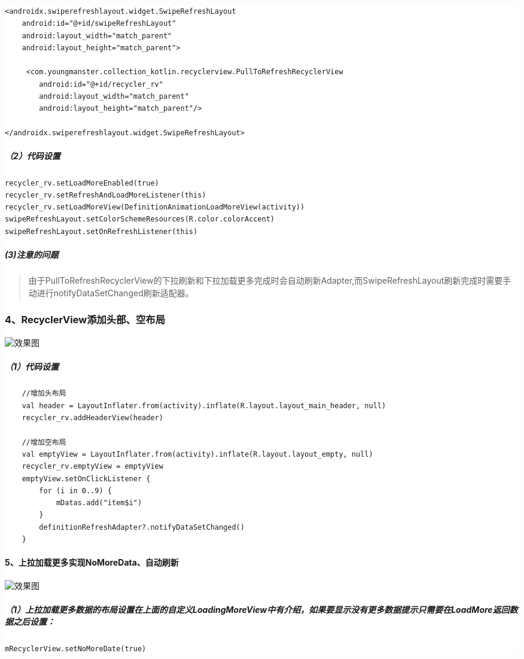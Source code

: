     <androidx.swiperefreshlayout.widget.SwipeRefreshLayout
        android:id="@+id/swipeRefreshLayout"
        android:layout_width="match_parent"
        android:layout_height="match_parent">

         <com.youngmanster.collection_kotlin.recyclerview.PullToRefreshRecyclerView
            android:id="@+id/recycler_rv"
            android:layout_width="match_parent"
            android:layout_height="match_parent"/>

    </androidx.swiperefreshlayout.widget.SwipeRefreshLayout>

##### （2）代码设置

    recycler_rv.setLoadMoreEnabled(true)
    recycler_rv.setRefreshAndLoadMoreListener(this)
    recycler_rv.setLoadMoreView(DefinitionAnimationLoadMoreView(activity))
    swipeRefreshLayout.setColorSchemeResources(R.color.colorAccent)
    swipeRefreshLayout.setOnRefreshListener(this)


#####   (3)注意的问题
> 由于PullToRefreshRecyclerView的下拉刷新和下拉加载更多完成时会自动刷新Adapter,而SwipeRefreshLayout刷新完成时需要手动进行notifyDataSetChanged刷新适配器。

###   4、RecyclerView添加头部、空布局
![效果图](https://upload-images.jianshu.io/upload_images/4361802-174ba31760700eaa.gif?imageMogr2/auto-orient/strip)



#####  （1）代码设置

        //增加头布局
        val header = LayoutInflater.from(activity).inflate(R.layout.layout_main_header, null)
        recycler_rv.addHeaderView(header)

        //增加空布局
        val emptyView = LayoutInflater.from(activity).inflate(R.layout.layout_empty, null)
        recycler_rv.emptyView = emptyView
        emptyView.setOnClickListener {
            for (i in 0..9) {
                mDatas.add("item$i")
            }
            definitionRefreshAdapter?.notifyDataSetChanged()
        }

####   5、上拉加载更多实现NoMoreData、自动刷新

![效果图](https://upload-images.jianshu.io/upload_images/4361802-de5e0724eb09f38d.gif?imageMogr2/auto-orient/strip)



##### （1）上拉加载更多数据的布局设置在上面的自定义LoadingMoreView中有介绍，如果要显示没有更多数据提示只需要在LoadMore返回数据之后设置：

    mRecyclerView.setNoMoreDate(true)
